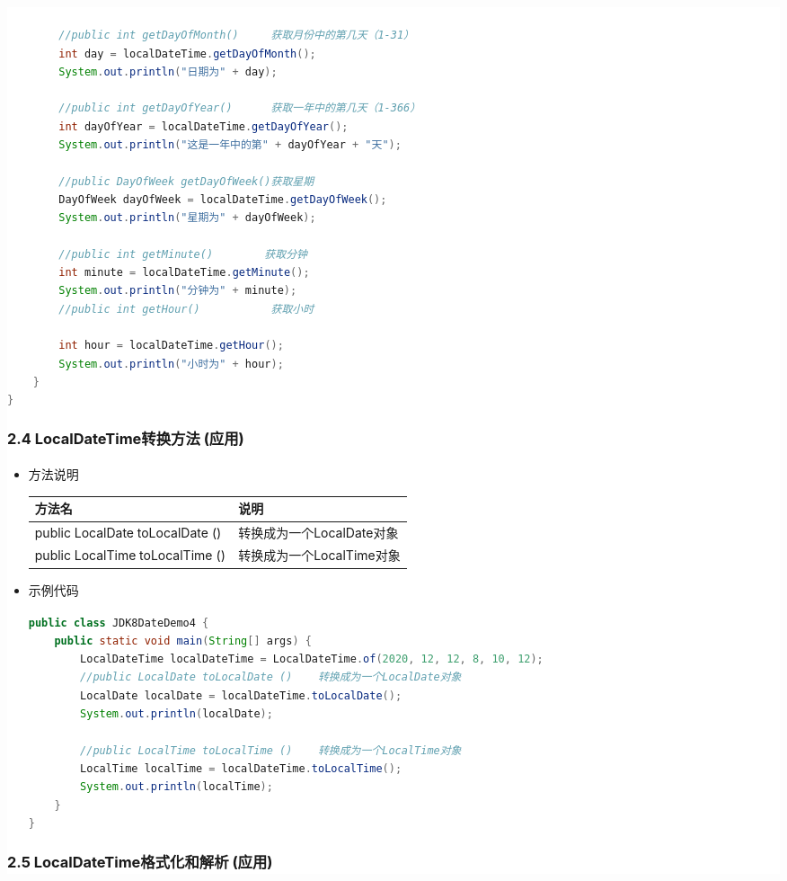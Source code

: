   ```java
  
          //public int getDayOfMonth()     获取月份中的第几天（1-31）
          int day = localDateTime.getDayOfMonth();
          System.out.println("日期为" + day);
  
          //public int getDayOfYear()      获取一年中的第几天（1-366）
          int dayOfYear = localDateTime.getDayOfYear();
          System.out.println("这是一年中的第" + dayOfYear + "天");
  
          //public DayOfWeek getDayOfWeek()获取星期
          DayOfWeek dayOfWeek = localDateTime.getDayOfWeek();
          System.out.println("星期为" + dayOfWeek);
  
          //public int getMinute()        获取分钟
          int minute = localDateTime.getMinute();
          System.out.println("分钟为" + minute);
          //public int getHour()           获取小时
    
          int hour = localDateTime.getHour();
          System.out.println("小时为" + hour);
      }
  }
  ```

### 2.4 LocalDateTime转换方法 (应用)

+ 方法说明

  | 方法名                              | 说明                |
  | -------------------------------- | ----------------- |
  | public LocalDate  toLocalDate () | 转换成为一个LocalDate对象 |
  | public LocalTime toLocalTime ()  | 转换成为一个LocalTime对象 |

+ 示例代码

  ```java
  public class JDK8DateDemo4 {
      public static void main(String[] args) {
          LocalDateTime localDateTime = LocalDateTime.of(2020, 12, 12, 8, 10, 12);
          //public LocalDate toLocalDate ()    转换成为一个LocalDate对象
          LocalDate localDate = localDateTime.toLocalDate();
          System.out.println(localDate);
  
          //public LocalTime toLocalTime ()    转换成为一个LocalTime对象
          LocalTime localTime = localDateTime.toLocalTime();
          System.out.println(localTime);
      }
  }
  ```

### 2.5 LocalDateTime格式化和解析 (应用)
